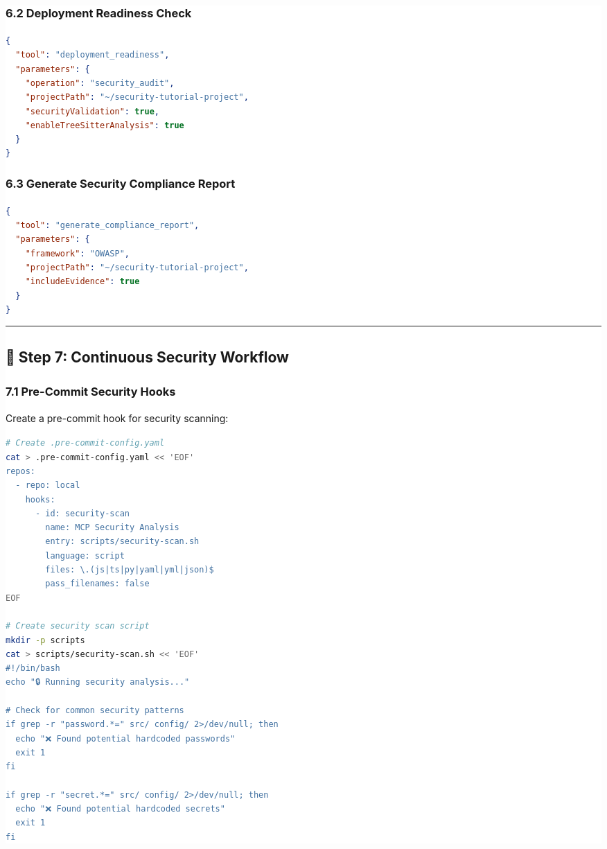 ### 6.2 Deployment Readiness Check

```json
{
  "tool": "deployment_readiness",
  "parameters": {
    "operation": "security_audit",
    "projectPath": "~/security-tutorial-project",
    "securityValidation": true,
    "enableTreeSitterAnalysis": true
  }
}
```

### 6.3 Generate Security Compliance Report

```json
{
  "tool": "generate_compliance_report",
  "parameters": {
    "framework": "OWASP",
    "projectPath": "~/security-tutorial-project",
    "includeEvidence": true
  }
}
```

---

## 🔄 Step 7: Continuous Security Workflow

### 7.1 Pre-Commit Security Hooks

Create a pre-commit hook for security scanning:

```bash
# Create .pre-commit-config.yaml
cat > .pre-commit-config.yaml << 'EOF'
repos:
  - repo: local
    hooks:
      - id: security-scan
        name: MCP Security Analysis
        entry: scripts/security-scan.sh
        language: script
        files: \.(js|ts|py|yaml|yml|json)$
        pass_filenames: false
EOF

# Create security scan script
mkdir -p scripts
cat > scripts/security-scan.sh << 'EOF'
#!/bin/bash
echo "🔒 Running security analysis..."

# Check for common security patterns
if grep -r "password.*=" src/ config/ 2>/dev/null; then
  echo "❌ Found potential hardcoded passwords"
  exit 1
fi

if grep -r "secret.*=" src/ config/ 2>/dev/null; then
  echo "❌ Found potential hardcoded secrets"
  exit 1
fi
```